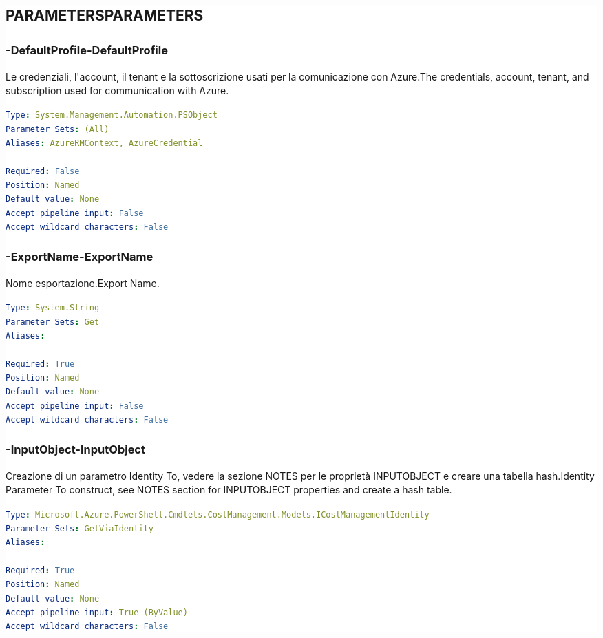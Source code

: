 ## <span data-ttu-id="5c288-114">PARAMETERS</span><span class="sxs-lookup"><span data-stu-id="5c288-114">PARAMETERS</span></span>

### <span data-ttu-id="5c288-115">-DefaultProfile</span><span class="sxs-lookup"><span data-stu-id="5c288-115">-DefaultProfile</span></span>
<span data-ttu-id="5c288-116">Le credenziali, l'account, il tenant e la sottoscrizione usati per la comunicazione con Azure.</span><span class="sxs-lookup"><span data-stu-id="5c288-116">The credentials, account, tenant, and subscription used for communication with Azure.</span></span>

```yaml
Type: System.Management.Automation.PSObject
Parameter Sets: (All)
Aliases: AzureRMContext, AzureCredential

Required: False
Position: Named
Default value: None
Accept pipeline input: False
Accept wildcard characters: False
```

### <span data-ttu-id="5c288-117">-ExportName</span><span class="sxs-lookup"><span data-stu-id="5c288-117">-ExportName</span></span>
<span data-ttu-id="5c288-118">Nome esportazione.</span><span class="sxs-lookup"><span data-stu-id="5c288-118">Export Name.</span></span>

```yaml
Type: System.String
Parameter Sets: Get
Aliases:

Required: True
Position: Named
Default value: None
Accept pipeline input: False
Accept wildcard characters: False
```

### <span data-ttu-id="5c288-119">-InputObject</span><span class="sxs-lookup"><span data-stu-id="5c288-119">-InputObject</span></span>
<span data-ttu-id="5c288-120">Creazione di un parametro Identity To, vedere la sezione NOTES per le proprietà INPUTOBJECT e creare una tabella hash.</span><span class="sxs-lookup"><span data-stu-id="5c288-120">Identity Parameter To construct, see NOTES section for INPUTOBJECT properties and create a hash table.</span></span>

```yaml
Type: Microsoft.Azure.PowerShell.Cmdlets.CostManagement.Models.ICostManagementIdentity
Parameter Sets: GetViaIdentity
Aliases:

Required: True
Position: Named
Default value: None
Accept pipeline input: True (ByValue)
Accept wildcard characters: False
```
